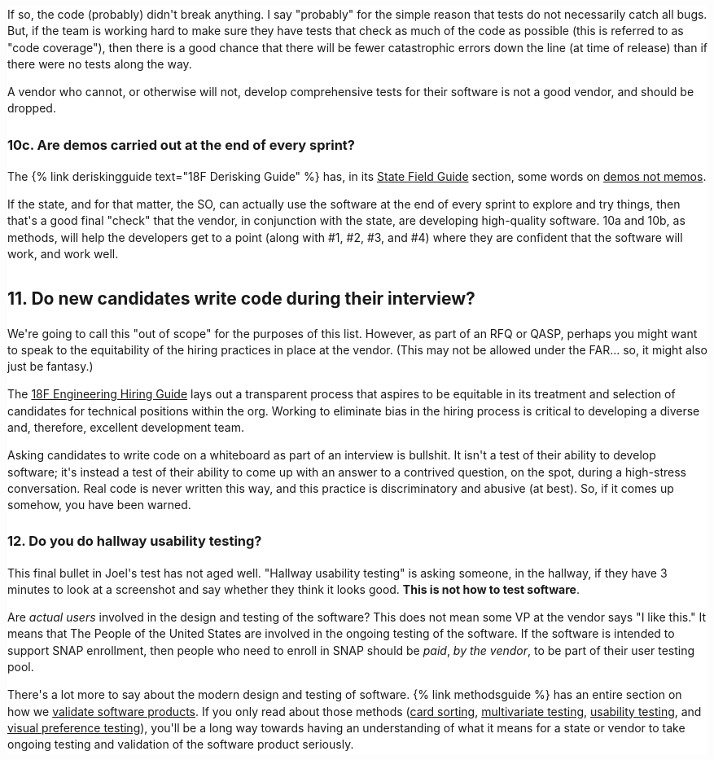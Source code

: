 If so, the code (probably) didn't break anything. I say "probably" for the simple reason that tests do not necessarily catch all bugs. But, if the team is working hard to make sure they have tests that check as much of the code as possible (this is referred to as "code coverage"), then there is a good chance that there will be fewer catastrophic errors down the line (at time of release) than if there were no tests along the way.

A vendor who cannot, or otherwise will not, develop comprehensive tests for their software is not a good vendor, and should be dropped. 

### 10c. Are demos carried out at the end of every sprint?

The {% link deriskingguide text="18F Derisking Guide" %} has, in its [State Field Guide](https://derisking-guide.18f.gov/state-field-guide/) section, some words on [demos not memos](https://derisking-guide.18f.gov/state-field-guide/#require-demos-not-memos).

If the state, and for that matter, the SO, can actually use the software at the end of every sprint to explore and try things, then that's a good final "check" that the vendor, in conjunction with the state, are developing high-quality software. 10a and 10b, as methods, will help the developers get to a point (along with #1, #2, #3, and #4) where they are confident that the software will work, and work well. 

## 11. Do new candidates write code during their interview?

We're going to call this "out of scope" for the purposes of this list. However, as part of an RFQ or QASP, perhaps you might want to speak to the equitability of the hiring practices in place at the vendor. (This may not be allowed under the FAR... so, it might also just be fantasy.)

The [18F Engineering Hiring Guide](https://eng-hiring.18f.gov/) lays out a transparent process that aspires to be equitable in its treatment and selection of candidates for technical positions within the org. Working to eliminate bias in the hiring process is critical to developing a diverse and, therefore, excellent development team.

Asking candidates to write code on a whiteboard as part of an interview is bullshit. It isn't a test of their ability to develop software; it's instead a test of their ability to come up with an answer to a contrived question, on the spot, during a high-stress conversation. Real code is never written this way, and this practice is discriminatory and abusive (at best). So, if it comes up somehow, you have been warned. 

### 12. Do you do hallway usability testing?

This final bullet in Joel's test has not aged well. "Hallway usability testing" is asking someone, in the hallway, if they have 3 minutes to look at a screenshot and say whether they think it looks good. **This is not how to test software**.

Are *actual users* involved in the design and testing of the software? This does not mean some VP at the vendor says "I like this." It means that The People of the United States are involved in the ongoing testing of the software. If the software is intended to support SNAP enrollment, then people who need to enroll in SNAP should be *paid*, *by the vendor*, to be part of their user testing pool.

There's a lot more to say about the modern design and testing of software. {% link methodsguide %} has an entire section on how we [validate software products](https://methods.18f.gov/validate/). If you only read about those methods ([card sorting](https://methods.18f.gov/card-sorting), [multivariate testing](https://methods.18f.gov/multivariate-testing), [usability testing](https://methods.18f.gov/usability-testing), and [visual preference testing](https://methods.18f.gov/visual-preference-testing)), you'll be a long way towards having an understanding of what it means for a state or vendor to take ongoing testing and validation of the software product seriously. 
